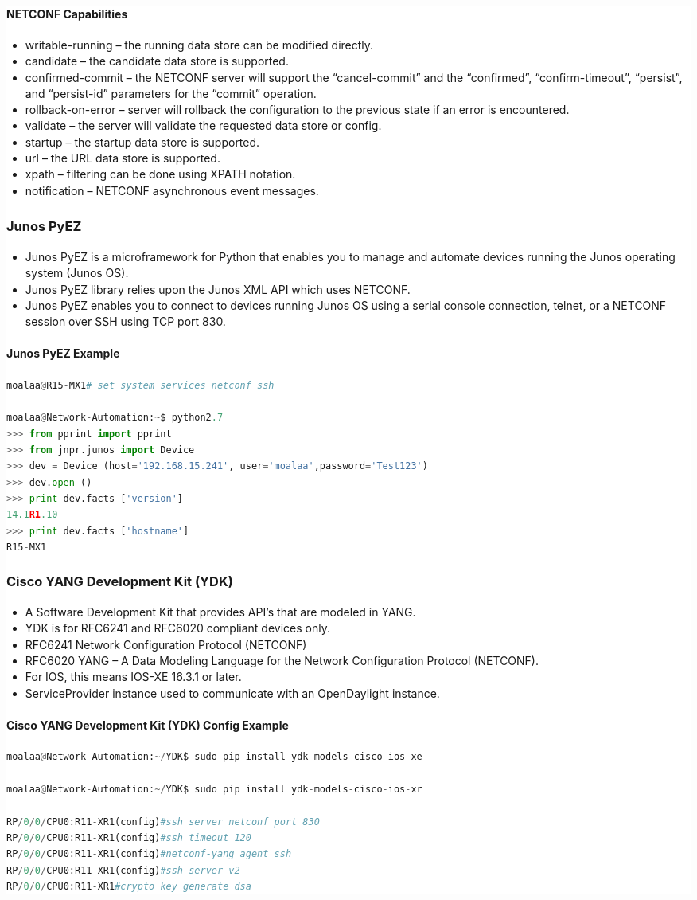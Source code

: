 #### NETCONF Capabilities

- writable-running – the running data store can be modified directly.
- candidate – the candidate data store is supported.
- confirmed-commit – the NETCONF server will support the “cancel-commit” and the “confirmed”, “confirm-timeout”, “persist”, and “persist-id” parameters for the “commit” operation.
- rollback-on-error – server will rollback the configuration to the previous state if an error is encountered.
- validate – the server will validate the requested data store or config.
- startup – the startup data store is supported.
- url – the URL data store is supported.
- xpath – filtering can be done using XPATH notation.
- notification – NETCONF asynchronous event messages.

### Junos PyEZ

- Junos PyEZ is a microframework for Python that enables you to manage and automate devices running the Junos operating system (Junos OS).
- Junos PyEZ library relies upon the Junos XML API which uses NETCONF.
- Junos PyEZ enables you to connect to devices running Junos OS using a serial console connection, telnet, or a NETCONF session over SSH using TCP port 830.

#### Junos PyEZ Example

```python
moalaa@R15-MX1# set system services netconf ssh

moalaa@Network-Automation:~$ python2.7
>>> from pprint import pprint
>>> from jnpr.junos import Device
>>> dev = Device (host='192.168.15.241', user='moalaa',password='Test123')
>>> dev.open ()
>>> print dev.facts ['version']
14.1R1.10
>>> print dev.facts ['hostname']
R15-MX1
```

### Cisco YANG Development Kit (YDK)

- A Software Development Kit that provides API’s that are modeled in YANG.
- YDK is for RFC6241 and RFC6020 compliant devices only.
- RFC6241 Network Configuration Protocol (NETCONF)
- RFC6020 YANG – A Data Modeling Language for the Network Configuration Protocol (NETCONF).
- For IOS, this means IOS-XE 16.3.1 or later.
- ServiceProvider instance used to communicate with an OpenDaylight instance.

#### Cisco YANG Development Kit (YDK) Config Example

```python
moalaa@Network-Automation:~/YDK$ sudo pip install ydk-models-cisco-ios-xe

moalaa@Network-Automation:~/YDK$ sudo pip install ydk-models-cisco-ios-xr

RP/0/0/CPU0:R11-XR1(config)#ssh server netconf port 830
RP/0/0/CPU0:R11-XR1(config)#ssh timeout 120
RP/0/0/CPU0:R11-XR1(config)#netconf-yang agent ssh
RP/0/0/CPU0:R11-XR1(config)#ssh server v2
RP/0/0/CPU0:R11-XR1#crypto key generate dsa
```
